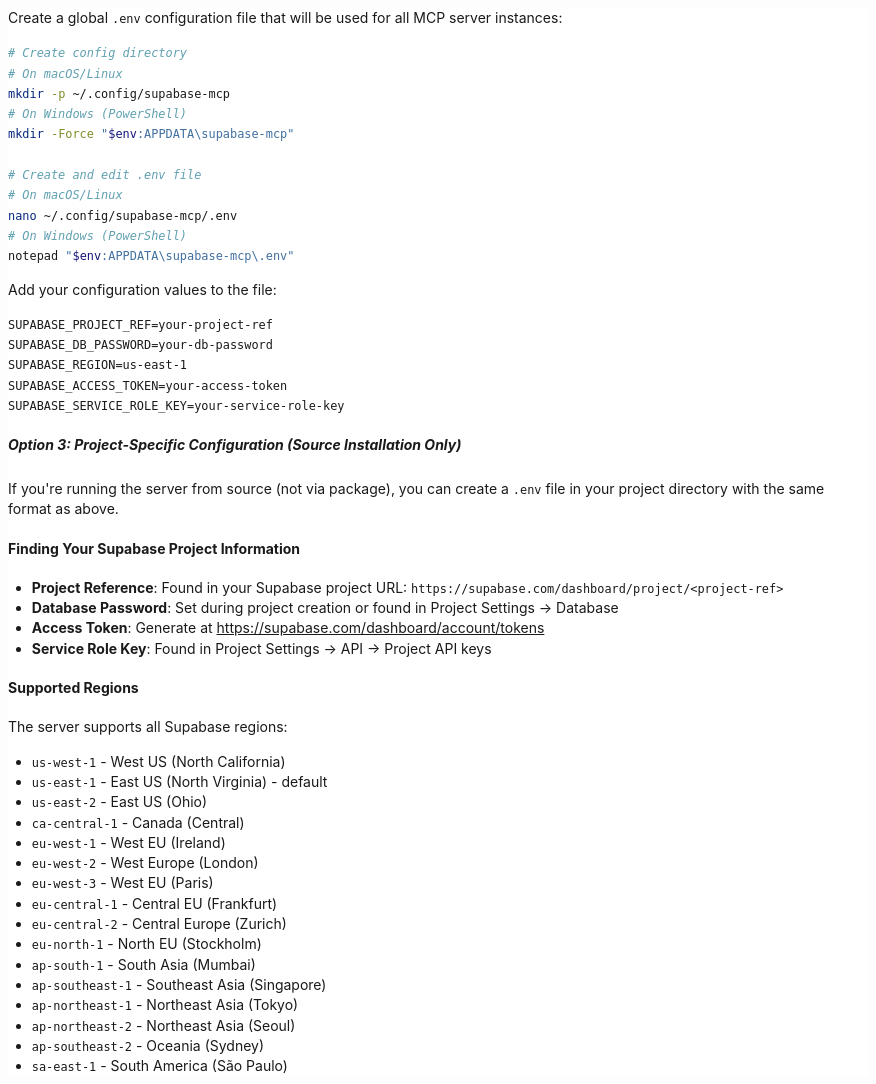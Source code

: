 Create a global `.env` configuration file that will be used for all MCP server instances:

```bash
# Create config directory
# On macOS/Linux
mkdir -p ~/.config/supabase-mcp
# On Windows (PowerShell)
mkdir -Force "$env:APPDATA\supabase-mcp"

# Create and edit .env file
# On macOS/Linux
nano ~/.config/supabase-mcp/.env
# On Windows (PowerShell)
notepad "$env:APPDATA\supabase-mcp\.env"
```

Add your configuration values to the file:

```
SUPABASE_PROJECT_REF=your-project-ref
SUPABASE_DB_PASSWORD=your-db-password
SUPABASE_REGION=us-east-1
SUPABASE_ACCESS_TOKEN=your-access-token
SUPABASE_SERVICE_ROLE_KEY=your-service-role-key
```

##### Option 3: Project-Specific Configuration (Source Installation Only)

If you're running the server from source (not via package), you can create a `.env` file in your project directory with the same format as above.

#### Finding Your Supabase Project Information

- **Project Reference**: Found in your Supabase project URL: `https://supabase.com/dashboard/project/<project-ref>`
- **Database Password**: Set during project creation or found in Project Settings → Database
- **Access Token**: Generate at https://supabase.com/dashboard/account/tokens
- **Service Role Key**: Found in Project Settings → API → Project API keys

#### Supported Regions

The server supports all Supabase regions:

- `us-west-1` - West US (North California)
- `us-east-1` - East US (North Virginia) - default
- `us-east-2` - East US (Ohio)
- `ca-central-1` - Canada (Central)
- `eu-west-1` - West EU (Ireland)
- `eu-west-2` - West Europe (London)
- `eu-west-3` - West EU (Paris)
- `eu-central-1` - Central EU (Frankfurt)
- `eu-central-2` - Central Europe (Zurich)
- `eu-north-1` - North EU (Stockholm)
- `ap-south-1` - South Asia (Mumbai)
- `ap-southeast-1` - Southeast Asia (Singapore)
- `ap-northeast-1` - Northeast Asia (Tokyo)
- `ap-northeast-2` - Northeast Asia (Seoul)
- `ap-southeast-2` - Oceania (Sydney)
- `sa-east-1` - South America (São Paulo)
